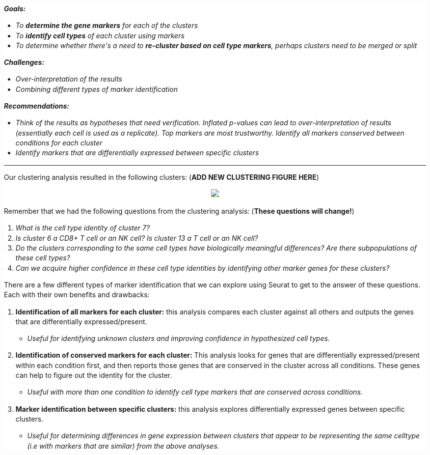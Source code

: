 _**Goals:**_ 
 
 - _To **determine the gene markers** for each of the clusters_
 - _To **identify cell types** of each cluster using markers_
 - _To determine whether there's a need to **re-cluster based on cell type markers**, perhaps clusters need to be merged or split_

_**Challenges:**_
 
 - _Over-interpretation of the results_
 - _Combining different types of marker identification_

_**Recommendations:**_
 
 - _Think of the results as hypotheses that need verification. Inflated p-values can lead to over-interpretation of results (essentially each cell is used as a replicate). Top markers are most trustworthy._
 _Identify all markers conserved between conditions for each cluster_
 - _Identify markers that are differentially expressed between specific clusters_

***

Our clustering analysis resulted in the following clusters: (**ADD NEW CLUSTERING FIGURE HERE**)

<p align="center">
<img src="../img/" width="800">
</p>

Remember that we had the following questions from the clustering analysis: (**These questions will change!**)

1. *What is the cell type identity of cluster 7?*
2. *Is cluster 6 a CD8+ T cell or an NK cell?* *Is cluster 13 a T cell or an NK cell?*
3. *Do the clusters corresponding to the same cell types have biologically meaningful differences? Are there subpopulations of these cell types?*
4. *Can we acquire higher confidence in these cell type identities by identifying other marker genes for these clusters?*

There are a few different types of marker identification that we can explore using Seurat to get to the answer of these questions. Each with their own benefits and drawbacks:

1. **Identification of all markers for each cluster:** this analysis compares each cluster against all others and outputs the genes that are differentially expressed/present. 
	- *Useful for identifying unknown clusters and improving confidence in hypothesized cell types.*

2. **Identification of conserved markers for each cluster:** This analysis looks for genes that are differentially expressed/present within each condition first, and then reports those genes that are conserved in the cluster across all conditions. These genes can help to figure out the identity for the cluster. 
	- *Useful with more than one condition to identify cell type markers that are conserved across conditions.*  	
 
3. **Marker identification between specific clusters:** this analysis explores differentially expressed genes between specific clusters. 
	- *Useful for determining differences in gene expression between clusters that appear to be representing the same celltype (i.e with markers that are similar) from the above analyses.*
